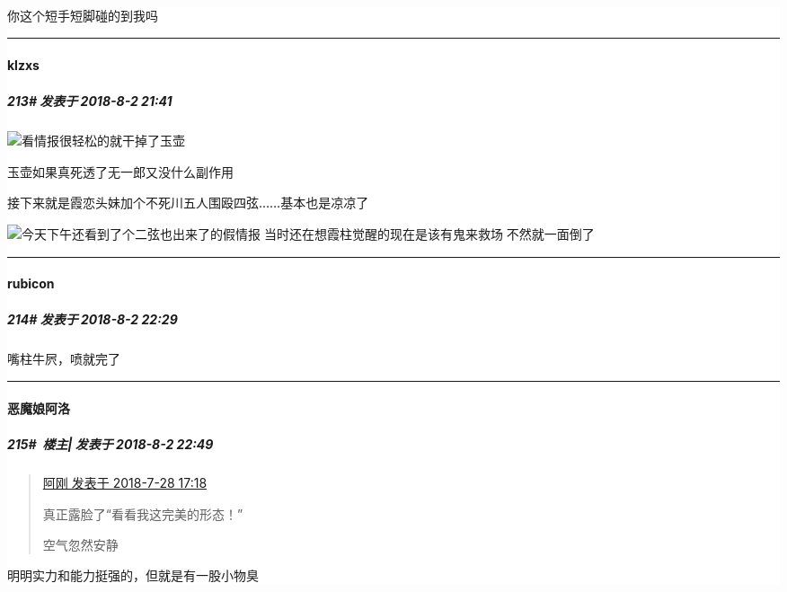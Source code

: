 


你这个短手短脚碰的到我吗







-----

####  klzxs  
##### 213#       发表于 2018-8-2 21:41



<img src="https://static.saraba1st.com/image/smiley/face2017/047.png" referrerpolicy="no-referrer">看情报很轻松的就干掉了玉壶

玉壶如果真死透了无一郎又没什么副作用

接下来就是霞恋头妹加个不死川五人围殴四弦……基本也是凉凉了

<img src="https://static.saraba1st.com/image/smiley/face2017/037.png" referrerpolicy="no-referrer">今天下午还看到了个二弦也出来了的假情报 当时还在想霞柱觉醒的现在是该有鬼来救场 不然就一面倒了







-----

####  rubicon  
##### 214#       发表于 2018-8-2 22:29




嘴柱牛屄，喷就完了







-----

####  恶魔娘阿洛  
##### 215#         楼主| 发表于 2018-8-2 22:49



<blockquote><a href="httphttps://bbs.saraba1st.com/2b/forum.php?mod=redirect&amp;goto=findpost&amp;pid=40472436&amp;ptid=1577554" target="_blank">阿刚 发表于 2018-7-28 17:18</a>

真正露脸了“看看我这完美的形态！”

空气忽然安静</blockquote>
明明实力和能力挺强的，但就是有一股小物臭






